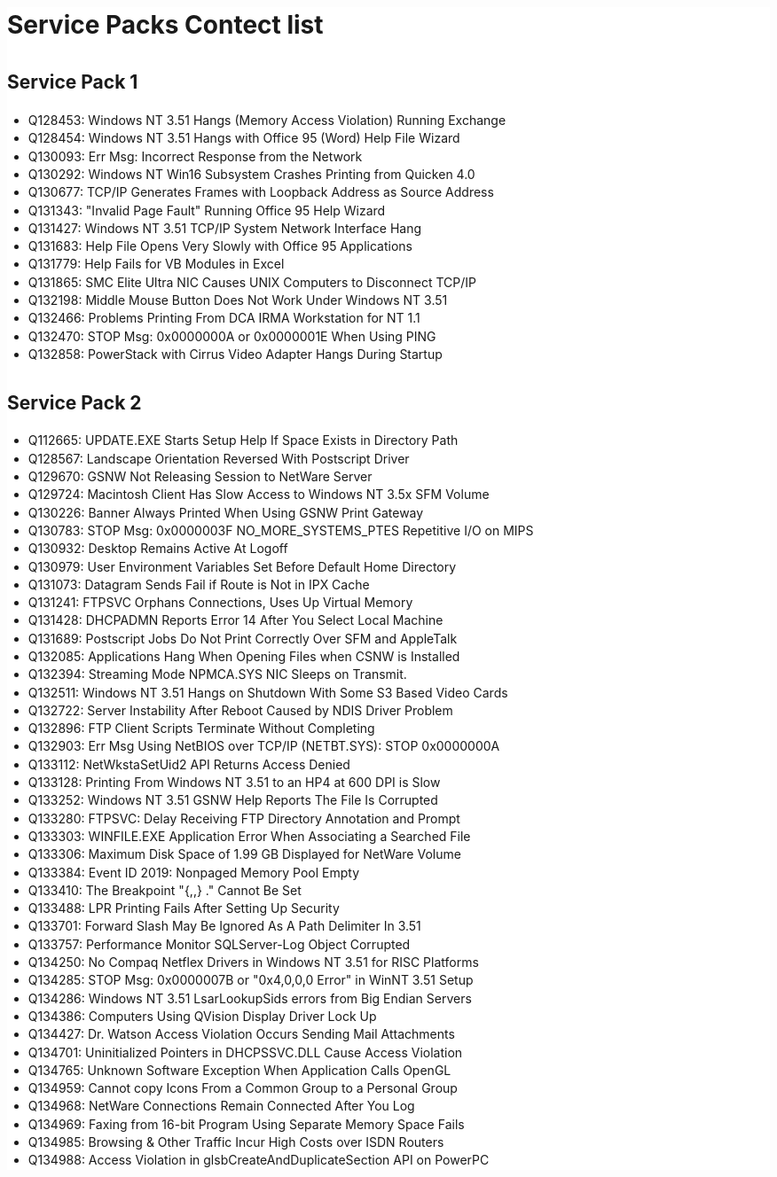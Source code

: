 # **Service Packs Contect list**

Service Pack 1
--------------
- Q128453: Windows NT 3.51 Hangs (Memory Access Violation) Running Exchange
- Q128454: Windows NT 3.51 Hangs with Office 95 (Word) Help File Wizard
- Q130093: Err Msg: Incorrect Response from the Network
- Q130292: Windows NT Win16 Subsystem Crashes Printing from Quicken 4.0
- Q130677: TCP/IP Generates Frames with Loopback Address as Source Address
- Q131343:  "Invalid Page Fault" Running Office 95 Help Wizard
- Q131427: Windows NT 3.51 TCP/IP System Network Interface Hang
- Q131683: Help File Opens Very Slowly with Office 95 Applications
- Q131779: Help Fails for VB Modules in Excel
- Q131865: SMC Elite Ultra NIC Causes UNIX Computers to Disconnect TCP/IP
- Q132198: Middle Mouse Button Does Not Work Under Windows NT 3.51
- Q132466: Problems Printing From DCA IRMA Workstation for NT 1.1
- Q132470: STOP Msg: 0x0000000A or 0x0000001E When Using PING
- Q132858: PowerStack with Cirrus Video Adapter Hangs During Startup

Service Pack 2
--------------
- Q112665: UPDATE.EXE Starts Setup Help If Space Exists in Directory Path
- Q128567: Landscape Orientation Reversed With Postscript Driver
- Q129670: GSNW Not Releasing Session to NetWare Server
- Q129724: Macintosh Client Has Slow Access to Windows NT 3.5x SFM Volume
- Q130226: Banner Always Printed When Using GSNW Print Gateway
- Q130783: STOP Msg: 0x0000003F NO_MORE_SYSTEMS_PTES Repetitive I/O on MIPS
- Q130932: Desktop Remains Active At Logoff
- Q130979: User Environment Variables Set Before Default Home Directory
- Q131073: Datagram Sends Fail if Route is Not in IPX Cache
- Q131241: FTPSVC Orphans Connections, Uses Up Virtual Memory
- Q131428: DHCPADMN Reports Error 14 After You Select Local Machine
- Q131689: Postscript Jobs Do Not Print Correctly Over SFM and AppleTalk
- Q132085: Applications Hang When Opening Files when CSNW is Installed
- Q132394: Streaming Mode NPMCA.SYS NIC Sleeps on Transmit.
- Q132511: Windows NT 3.51 Hangs on Shutdown With Some S3 Based Video Cards
- Q132722: Server Instability After Reboot Caused by NDIS Driver Problem
- Q132896: FTP Client Scripts Terminate Without Completing
- Q132903: Err Msg Using NetBIOS over TCP/IP (NETBT.SYS): STOP 0x0000000A
- Q133112: NetWkstaSetUid2 API Returns Access Denied
- Q133128: Printing From Windows NT 3.51 to an HP4 at 600 DPI is Slow
- Q133252: Windows NT 3.51 GSNW Help Reports The File Is Corrupted
- Q133280: FTPSVC: Delay Receiving FTP Directory Annotation and Prompt
- Q133303: WINFILE.EXE Application Error When Associating a Searched File
- Q133306: Maximum Disk Space of 1.99 GB Displayed for NetWare Volume
- Q133384: Event ID 2019: Nonpaged Memory Pool Empty
- Q133410: The Breakpoint "{,<filename>,} .<line>" Cannot Be Set
- Q133488: LPR Printing Fails After Setting Up Security
- Q133701: Forward Slash May Be Ignored As A Path Delimiter In 3.51
- Q133757: Performance Monitor SQLServer-Log Object Corrupted
- Q134250: No Compaq Netflex Drivers in Windows NT 3.51 for RISC Platforms
- Q134285: STOP Msg: 0x0000007B or "0x4,0,0,0 Error" in WinNT 3.51 Setup
- Q134286: Windows NT 3.51 LsarLookupSids errors from Big Endian Servers
- Q134386: Computers Using QVision Display Driver Lock Up
- Q134427: Dr. Watson Access Violation Occurs Sending Mail Attachments
- Q134701: Uninitialized Pointers in DHCPSSVC.DLL Cause Access Violation
- Q134765: Unknown Software Exception When Application Calls OpenGL
- Q134959: Cannot copy Icons From a Common Group to a Personal Group
- Q134968: NetWare Connections Remain Connected After You Log
- Q134969: Faxing from 16-bit Program Using Separate Memory Space Fails
- Q134985: Browsing & Other Traffic Incur High Costs over ISDN Routers
- Q134988: Access Violation in glsbCreateAndDuplicateSection API on PowerPC